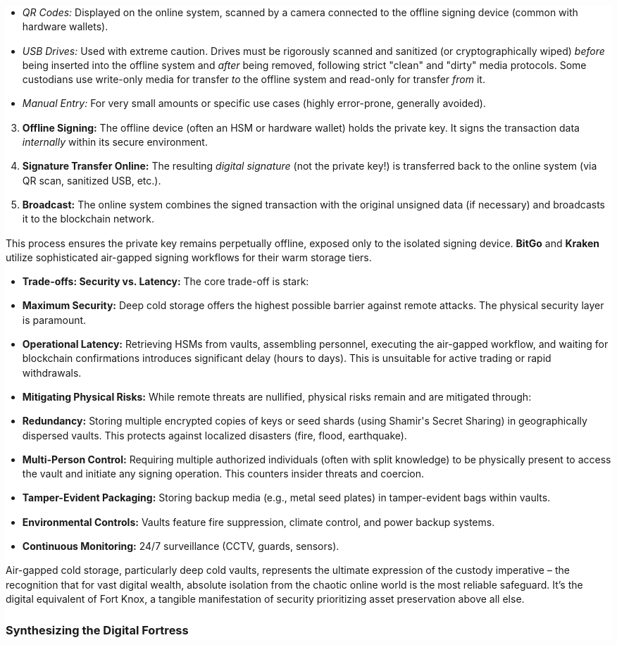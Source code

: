 *   *QR Codes:* Displayed on the online system, scanned by a camera connected to the offline signing device (common with hardware wallets).

*   *USB Drives:* Used with extreme caution. Drives must be rigorously scanned and sanitized (or cryptographically wiped) *before* being inserted into the offline system and *after* being removed, following strict "clean" and "dirty" media protocols. Some custodians use write-only media for transfer *to* the offline system and read-only for transfer *from* it.

*   *Manual Entry:* For very small amounts or specific use cases (highly error-prone, generally avoided).

3.  **Offline Signing:** The offline device (often an HSM or hardware wallet) holds the private key. It signs the transaction data *internally* within its secure environment.

4.  **Signature Transfer Online:** The resulting *digital signature* (not the private key!) is transferred back to the online system (via QR scan, sanitized USB, etc.).

5.  **Broadcast:** The online system combines the signed transaction with the original unsigned data (if necessary) and broadcasts it to the blockchain network.

This process ensures the private key remains perpetually offline, exposed only to the isolated signing device. **BitGo** and **Kraken** utilize sophisticated air-gapped signing workflows for their warm storage tiers.

*   **Trade-offs: Security vs. Latency:** The core trade-off is stark:

*   **Maximum Security:** Deep cold storage offers the highest possible barrier against remote attacks. The physical security layer is paramount.

*   **Operational Latency:** Retrieving HSMs from vaults, assembling personnel, executing the air-gapped workflow, and waiting for blockchain confirmations introduces significant delay (hours to days). This is unsuitable for active trading or rapid withdrawals.

*   **Mitigating Physical Risks:** While remote threats are nullified, physical risks remain and are mitigated through:

*   **Redundancy:** Storing multiple encrypted copies of keys or seed shards (using Shamir's Secret Sharing) in geographically dispersed vaults. This protects against localized disasters (fire, flood, earthquake).

*   **Multi-Person Control:** Requiring multiple authorized individuals (often with split knowledge) to be physically present to access the vault and initiate any signing operation. This counters insider threats and coercion.

*   **Tamper-Evident Packaging:** Storing backup media (e.g., metal seed plates) in tamper-evident bags within vaults.

*   **Environmental Controls:** Vaults feature fire suppression, climate control, and power backup systems.

*   **Continuous Monitoring:** 24/7 surveillance (CCTV, guards, sensors).

Air-gapped cold storage, particularly deep cold vaults, represents the ultimate expression of the custody imperative – the recognition that for vast digital wealth, absolute isolation from the chaotic online world is the most reliable safeguard. It’s the digital equivalent of Fort Knox, a tangible manifestation of security prioritizing asset preservation above all else.

### Synthesizing the Digital Fortress
